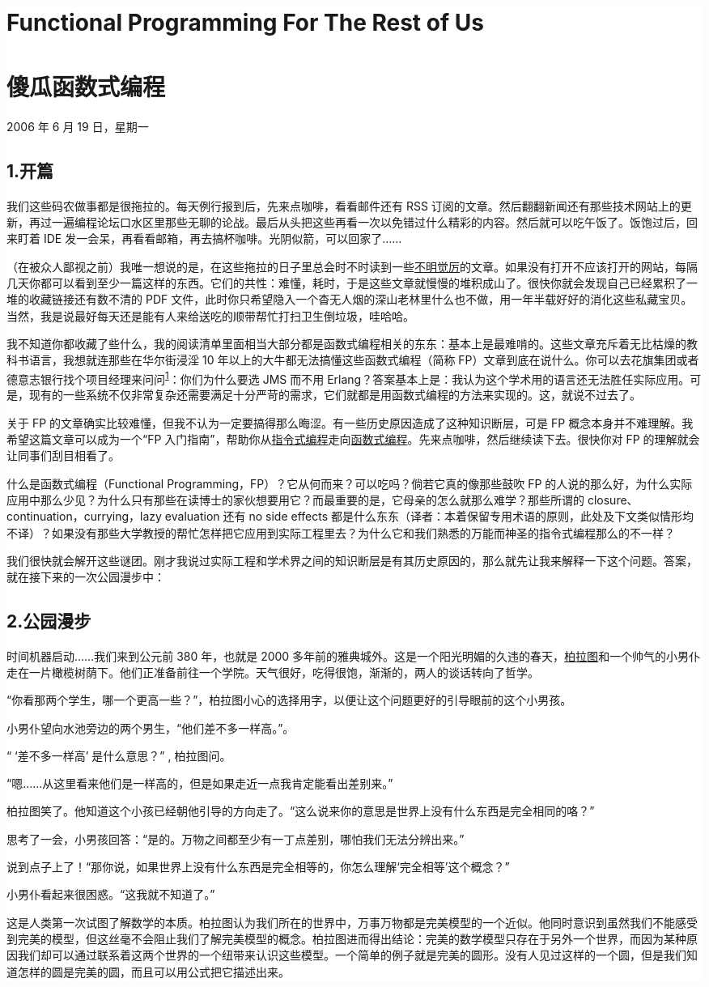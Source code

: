 # Functional Programming For The Rest of Us

# 傻瓜函数式编程

2006 年 6 月 19 日，星期一

## 1.开篇

我们这些码农做事都是很拖拉的。每天例行报到后，先来点咖啡，看看邮件还有 RSS 订阅的文章。然后翻翻新闻还有那些技术网站上的更新，再过一遍编程论坛口水区里那些无聊的论战。最后从头把这些再看一次以免错过什么精彩的内容。然后就可以吃午饭了。饭饱过后，回来盯着 IDE 发一会呆，再看看邮箱，再去搞杯咖啡。光阴似箭，可以回家了……

（在被众人鄙视之前）我唯一想说的是，在这些拖拉的日子里总会时不时读到一些[不明觉厉](http://www.baike.com/wiki/%E4%B8%8D%E6%98%8E%E8%A7%89%E5%8E%89)的文章。如果没有打开不应该打开的网站，每隔几天你都可以看到至少一篇这样的东西。它们的共性：难懂，耗时，于是这些文章就慢慢的堆积成山了。很快你就会发现自己已经累积了一堆的收藏链接还有数不清的 PDF 文件，此时你只希望隐入一个杳无人烟的深山老林里什么也不做，用一年半载好好的消化这些私藏宝贝。当然，我是说最好每天还是能有人来给送吃的顺带帮忙打扫卫生倒垃圾，哇哈哈。

我不知道你都收藏了些什么，我的阅读清单里面相当大部分都是函数式编程相关的东东：基本上是最难啃的。这些文章充斥着无比枯燥的教科书语言，我想就连那些在华尔街浸淫 10 年以上的大牛都无法搞懂这些函数式编程（简称 FP）文章到底在说什么。你可以去花旗集团或者德意志银行找个项目经理来问问<sup name="a1">[1](#f1)</sup>：你们为什么要选 JMS 而不用 Erlang？答案基本上是：我认为这个学术用的语言还无法胜任实际应用。可是，现有的一些系统不仅非常复杂还需要满足十分严苛的需求，它们就都是用函数式编程的方法来实现的。这，就说不过去了。

关于 FP 的文章确实比较难懂，但我不认为一定要搞得那么晦涩。有一些历史原因造成了这种知识断层，可是 FP 概念本身并不难理解。我希望这篇文章可以成为一个“FP 入门指南”，帮助你从[指令式编程](http://zh.wikipedia.org/zh/%E6%8C%87%E4%BB%A4%E5%BC%8F%E7%B7%A8%E7%A8%8B)走向[函数式编程](http://zh.wikipedia.org/zh/%E5%87%BD%E6%95%B8%E7%A8%8B%E5%BC%8F%E8%AA%9E%E8%A8%80)。先来点咖啡，然后继续读下去。很快你对 FP 的理解就会让同事们刮目相看了。

什么是函数式编程（Functional Programming，FP）？它从何而来？可以吃吗？倘若它真的像那些鼓吹 FP 的人说的那么好，为什么实际应用中那么少见？为什么只有那些在读博士的家伙想要用它？而最重要的是，它母亲的怎么就那么难学？那些所谓的 closure、continuation，currying，lazy evaluation 还有 no side effects 都是什么东东（译者：本着保留专用术语的原则，此处及下文类似情形均不译）？如果没有那些大学教授的帮忙怎样把它应用到实际工程里去？为什么它和我们熟悉的万能而神圣的指令式编程那么的不一样？

我们很快就会解开这些谜团。刚才我说过实际工程和学术界之间的知识断层是有其历史原因的，那么就先让我来解释一下这个问题。答案，就在接下来的一次公园漫步中：

## 2.公园漫步

时间机器启动……我们来到公元前 380 年，也就是 2000 多年前的雅典城外。这是一个阳光明媚的久违的春天，[柏拉图](http://zh.wikipedia.org/zh/%E6%9F%8F%E6%8B%89%E5%9B%BE)和一个帅气的小男仆走在一片橄榄树荫下。他们正准备前往一个学院。天气很好，吃得很饱，渐渐的，两人的谈话转向了哲学。

“你看那两个学生，哪一个更高一些？”，柏拉图小心的选择用字，以便让这个问题更好的引导眼前的这个小男孩。

小男仆望向水池旁边的两个男生，“他们差不多一样高。”。

“ ‘差不多一样高’ 是什么意思？” , 柏拉图问。

“嗯……从这里看来他们是一样高的，但是如果走近一点我肯定能看出差别来。”

柏拉图笑了。他知道这个小孩已经朝他引导的方向走了。“这么说来你的意思是世界上没有什么东西是完全相同的咯？”

思考了一会，小男孩回答：“是的。万物之间都至少有一丁点差别，哪怕我们无法分辨出来。”

说到点子上了！“那你说，如果世界上没有什么东西是完全相等的，你怎么理解‘完全相等’这个概念？”

小男仆看起来很困惑。“这我就不知道了。”

这是人类第一次试图了解数学的本质。柏拉图认为我们所在的世界中，万事万物都是完美模型的一个近似。他同时意识到虽然我们不能感受到完美的模型，但这丝毫不会阻止我们了解完美模型的概念。柏拉图进而得出结论：完美的数学模型只存在于另外一个世界，而因为某种原因我们却可以通过联系着这两个世界的一个纽带来认识这些模型。一个简单的例子就是完美的圆形。没有人见过这样的一个圆，但是我们知道怎样的圆是完美的圆，而且可以用公式把它描述出来。
